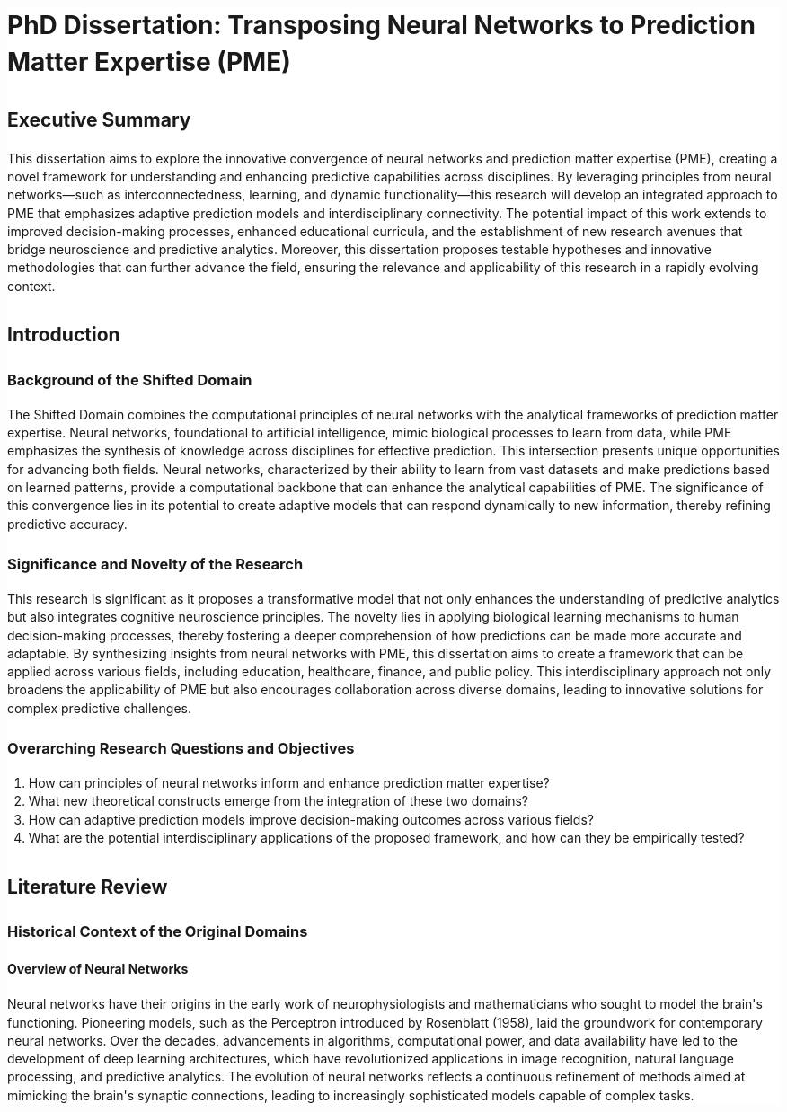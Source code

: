 # PhD Dissertation: Transposing Neural Networks to Prediction Matter Expertise (PME)

## Executive Summary
This dissertation aims to explore the innovative convergence of neural networks and prediction matter expertise (PME), creating a novel framework for understanding and enhancing predictive capabilities across disciplines. By leveraging principles from neural networks—such as interconnectedness, learning, and dynamic functionality—this research will develop an integrated approach to PME that emphasizes adaptive prediction models and interdisciplinary connectivity. The potential impact of this work extends to improved decision-making processes, enhanced educational curricula, and the establishment of new research avenues that bridge neuroscience and predictive analytics. Moreover, this dissertation proposes testable hypotheses and innovative methodologies that can further advance the field, ensuring the relevance and applicability of this research in a rapidly evolving context.

## Introduction

### Background of the Shifted Domain
The Shifted Domain combines the computational principles of neural networks with the analytical frameworks of prediction matter expertise. Neural networks, foundational to artificial intelligence, mimic biological processes to learn from data, while PME emphasizes the synthesis of knowledge across disciplines for effective prediction. This intersection presents unique opportunities for advancing both fields. Neural networks, characterized by their ability to learn from vast datasets and make predictions based on learned patterns, provide a computational backbone that can enhance the analytical capabilities of PME. The significance of this convergence lies in its potential to create adaptive models that can respond dynamically to new information, thereby refining predictive accuracy.

### Significance and Novelty of the Research
This research is significant as it proposes a transformative model that not only enhances the understanding of predictive analytics but also integrates cognitive neuroscience principles. The novelty lies in applying biological learning mechanisms to human decision-making processes, thereby fostering a deeper comprehension of how predictions can be made more accurate and adaptable. By synthesizing insights from neural networks with PME, this dissertation aims to create a framework that can be applied across various fields, including education, healthcare, finance, and public policy. This interdisciplinary approach not only broadens the applicability of PME but also encourages collaboration across diverse domains, leading to innovative solutions for complex predictive challenges.

### Overarching Research Questions and Objectives
1. How can principles of neural networks inform and enhance prediction matter expertise?
2. What new theoretical constructs emerge from the integration of these two domains?
3. How can adaptive prediction models improve decision-making outcomes across various fields?
4. What are the potential interdisciplinary applications of the proposed framework, and how can they be empirically tested?

## Literature Review

### Historical Context of the Original Domains
#### Overview of Neural Networks
Neural networks have their origins in the early work of neurophysiologists and mathematicians who sought to model the brain's functioning. Pioneering models, such as the Perceptron introduced by Rosenblatt (1958), laid the groundwork for contemporary neural networks. Over the decades, advancements in algorithms, computational power, and data availability have led to the development of deep learning architectures, which have revolutionized applications in image recognition, natural language processing, and predictive analytics. The evolution of neural networks reflects a continuous refinement of methods aimed at mimicking the brain's synaptic connections, leading to increasingly sophisticated models capable of complex tasks.
